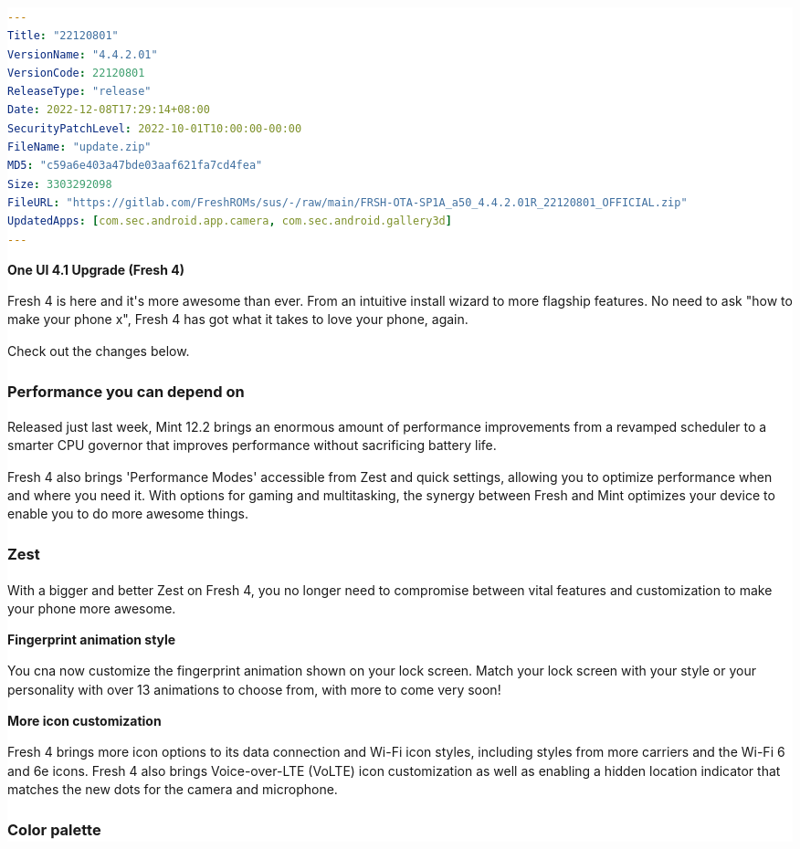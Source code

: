 ```yaml
---
Title: "22120801"
VersionName: "4.4.2.01"
VersionCode: 22120801
ReleaseType: "release"
Date: 2022-12-08T17:29:14+08:00
SecurityPatchLevel: 2022-10-01T10:00:00-00:00
FileName: "update.zip"
MD5: "c59a6e403a47bde03aaf621fa7cd4fea"
Size: 3303292098
FileURL: "https://gitlab.com/FreshROMs/sus/-/raw/main/FRSH-OTA-SP1A_a50_4.4.2.01R_22120801_OFFICIAL.zip"
UpdatedApps: [com.sec.android.app.camera, com.sec.android.gallery3d]
---
```


**One UI 4.1 Upgrade (Fresh 4)**

Fresh 4 is here and it's more awesome than ever. From an intuitive install wizard to more flagship features. No need to ask "how to make your phone x", Fresh 4 has got what it takes to love your phone, again.

Check out the changes below.


### Performance you can depend on

Released just last week, Mint 12.2 brings an enormous amount of performance improvements from a revamped scheduler to a smarter CPU governor that improves performance without sacrificing battery life.

Fresh 4 also brings 'Performance Modes' accessible from Zest and quick settings, allowing you to optimize performance when and where you need it. With options for gaming and multitasking, the synergy between Fresh and Mint optimizes your device to enable you to do more awesome things.


### Zest

With a bigger and better Zest on Fresh 4, you no longer need to compromise between vital features and customization to make your phone more awesome.

**Fingerprint animation style**

You cna now customize the fingerprint animation shown on your lock screen. Match your lock screen with your style or your personality with over 13 animations to choose from, with more to come very soon!

**More icon customization**

Fresh 4 brings more icon options to its data connection and Wi-Fi icon styles, including styles from more carriers and the Wi-Fi 6 and 6e icons. Fresh 4 also brings Voice-over-LTE (VoLTE) icon customization as well as enabling a hidden location indicator that matches the new dots for the camera and microphone. 


### Color palette
